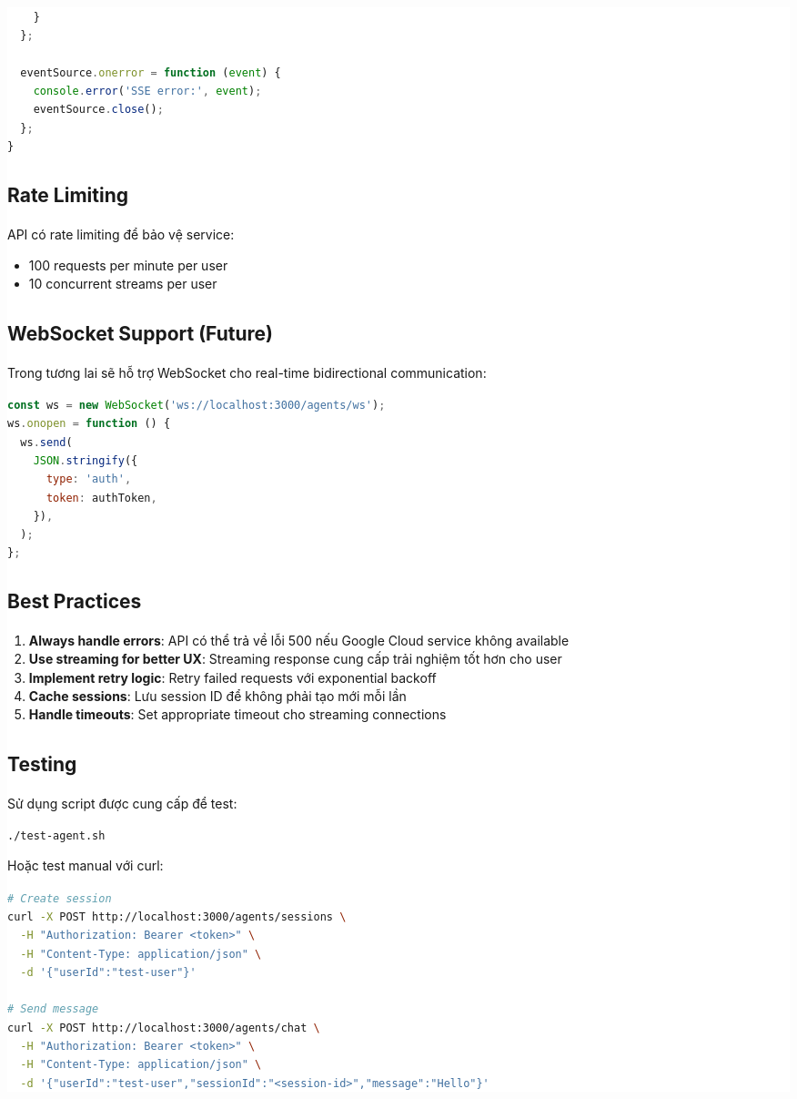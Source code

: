 ```javascript
    }
  };

  eventSource.onerror = function (event) {
    console.error('SSE error:', event);
    eventSource.close();
  };
}
```

## Rate Limiting

API có rate limiting để bảo vệ service:

- 100 requests per minute per user
- 10 concurrent streams per user

## WebSocket Support (Future)

Trong tương lai sẽ hỗ trợ WebSocket cho real-time bidirectional communication:

```javascript
const ws = new WebSocket('ws://localhost:3000/agents/ws');
ws.onopen = function () {
  ws.send(
    JSON.stringify({
      type: 'auth',
      token: authToken,
    }),
  );
};
```

## Best Practices

1. **Always handle errors**: API có thể trả về lỗi 500 nếu Google Cloud service không available
2. **Use streaming for better UX**: Streaming response cung cấp trải nghiệm tốt hơn cho user
3. **Implement retry logic**: Retry failed requests với exponential backoff
4. **Cache sessions**: Lưu session ID để không phải tạo mới mỗi lần
5. **Handle timeouts**: Set appropriate timeout cho streaming connections

## Testing

Sử dụng script được cung cấp để test:

```bash
./test-agent.sh
```

Hoặc test manual với curl:

```bash
# Create session
curl -X POST http://localhost:3000/agents/sessions \
  -H "Authorization: Bearer <token>" \
  -H "Content-Type: application/json" \
  -d '{"userId":"test-user"}'

# Send message
curl -X POST http://localhost:3000/agents/chat \
  -H "Authorization: Bearer <token>" \
  -H "Content-Type: application/json" \
  -d '{"userId":"test-user","sessionId":"<session-id>","message":"Hello"}'
```
